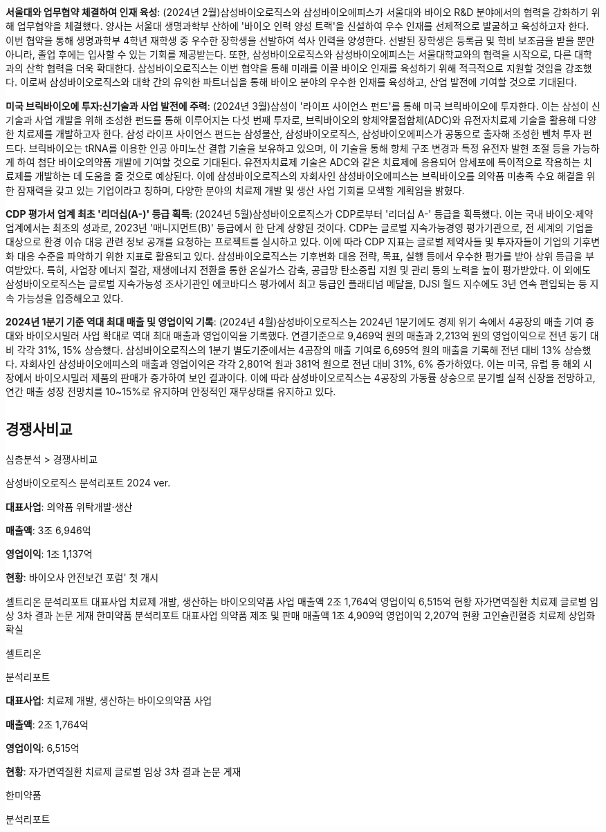 **서울대와 업무협약 체결하여 인재 육성**: (2024년 2월)삼성바이오로직스와 삼성바이오에피스가 서울대와 바이오 R&D 분야에서의 협력을 강화하기 위해 업무협약을 체결했다. 양사는 서울대 생명과학부 산하에 '바이오 인력 양성 트랙'을 신설하여 우수 인재를 선제적으로 발굴하고 육성하고자 한다. 이번 협약을 통해 생명과학부 4학년 재학생 중 우수한 장학생을 선발하여 석사 인력을 양성한다. 선발된 장학생은 등록금 및 학비 보조금을 받을 뿐만 아니라, 졸업 후에는 입사할 수 있는 기회를 제공받는다. 또한, 삼성바이오로직스와 삼성바이오에피스는 서울대학교와의 협력을 시작으로, 다른 대학과의 산학 협력을 더욱 확대한다. 삼성바이오로직스는 이번 협약을 통해 미래를 이끌 바이오 인재를 육성하기 위해 적극적으로 지원할 것임을 강조했다. 이로써 삼성바이오로직스와 대학 간의 유익한 파트너십을 통해 바이오 분야의 우수한 인재를 육성하고, 산업 발전에 기여할 것으로 기대된다.

**미국 브릭바이오에 투자:신기술과 사업 발전에 주력**: (2024년 3월)삼성이 '라이프 사이언스 펀드'를 통해 미국 브릭바이오에 투자한다. 이는 삼성이 신기술과 사업 개발을 위해 조성한 펀드를 통해 이루어지는 다섯 번째 투자로, 브릭바이오의 항체약물접합체(ADC)와 유전자치료제 기술을 활용해 다양한 치료제를 개발하고자 한다. 삼성 라이프 사이언스 펀드는 삼성물산, 삼성바이오로직스, 삼성바이오에피스가 공동으로 출자해 조성한 벤처 투자 펀드다. 브릭바이오는 tRNA를 이용한 인공 아미노산 결합 기술을 보유하고 있으며, 이 기술을 통해 항체 구조 변경과 특정 유전자 발현 조절 등을 가능하게 하여 첨단 바이오의약품 개발에 기여할 것으로 기대된다. 유전자치료제 기술은 ADC와 같은 치료제에 응용되어 암세포에 특이적으로 작용하는 치료제를 개발하는 데 도움을 줄 것으로 예상된다. 이에 삼성바이오로직스의 자회사인 삼성바이오에피스는 브릭바이오를 의약품 미충족 수요 해결을 위한 잠재력을 갖고 있는 기업이라고 칭하며, 다양한 분야의 치료제 개발 및 생산 사업 기회를 모색할 계획임을 밝혔다.

**CDP 평가서 업계 최초 '리더십(A-)' 등급 획득**: (2024년 5월)삼성바이오로직스가 CDP로부터 '리더십 A-' 등급을 획득했다. 이는 국내 바이오·제약 업계에서는 최초의 성과로, 2023년 '매니지먼트(B)' 등급에서 한 단계 상향된 것이다. CDP는 글로벌 지속가능경영 평가기관으로, 전 세계의 기업을 대상으로 환경 이슈 대응 관련 정보 공개를 요청하는 프로젝트를 실시하고 있다. 이에 따라 CDP 지표는 글로벌 제약사들 및 투자자들이 기업의 기후변화 대응 수준을 파악하기 위한 지표로 활용되고 있다. 삼성바이오로직스는 기후변화 대응 전략, 목표, 실행 등에서 우수한 평가를 받아 상위 등급을 부여받았다. 특히, 사업장 에너지 절감, 재생에너지 전환을 통한 온실가스 감축, 공급망 탄소중립 지원 및 관리 등의 노력을 높이 평가받았다. 이 외에도 삼성바이오로직스는 글로벌 지속가능성 조사기관인 에코바디스 평가에서 최고 등급인 플래티넘 메달을, DJSI 월드 지수에도 3년 연속 편입되는 등 지속 가능성을 입증해오고 있다.

**2024년 1분기 기준 역대 최대 매출 및 영업이익 기록**: (2024년 4월)삼성바이오로직스는 2024년 1분기에도 경제 위기 속에서 4공장의 매출 기여 증대와 바이오시밀러 사업 확대로 역대 최대 매출과 영업이익을 기록했다. 연결기준으로 9,469억 원의 매출과 2,213억 원의 영업이익으로 전년 동기 대비 각각 31%, 15% 상승했다. 삼성바이오로직스의 1분기 별도기준에서는 4공장의 매출 기여로 6,695억 원의 매출을 기록해 전년 대비 13% 상승했다. 자회사인 삼성바이오에피스의 매출과 영업이익은 각각 2,801억 원과 381억 원으로 전년 대비 31%, 6% 증가하였다. 이는 미국, 유럽 등 해외 시장에서 바이오시밀러 제품의 판매가 증가하여 보인 결과이다. 이에 따라 삼성바이오로직스는 4공장의 가동률 상승으로 분기별 실적 신장을 전망하고, 연간 매출 성장 전망치를 10~15%로 유지하며 안정적인 재무상태를 유지하고 있다.

## 경쟁사비교

심층분석 > 경쟁사비교

삼성바이오로직스 분석리포트 2024 ver.

**대표사업**: 의약품 위탁개발·생산

**매출액**: 3조 6,946억

**영업이익**: 1조 1,137억

**현황**: 바이오사 안전보건 포럼' 첫 개시

셀트리온 분석리포트 대표사업 치료제 개발, 생산하는 바이오의약품 사업 매출액 2조 1,764억 영업이익 6,515억 현황 자가면역질환 치료제 글로벌 임상 3차 결과 논문 게재
한미약품 분석리포트 대표사업 의약품 제조 및 판매 매출액 1조 4,909억 영업이익 2,207억 현황 고인슐린혈증 치료제 상업화 확실

셀트리온

분석리포트

**대표사업**: 치료제 개발, 생산하는 바이오의약품 사업

**매출액**: 2조 1,764억

**영업이익**: 6,515억

**현황**: 자가면역질환 치료제 글로벌 임상 3차 결과 논문 게재

한미약품

분석리포트
